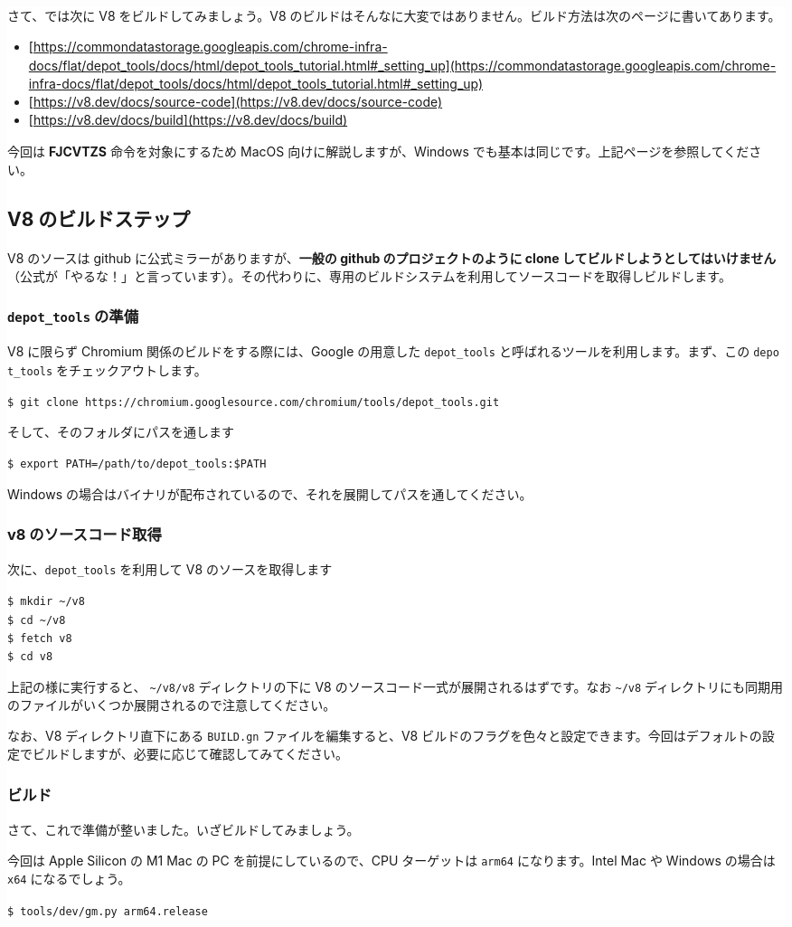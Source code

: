 さて、では次に V8 をビルドしてみましょう。V8 のビルドはそんなに大変ではありません。ビルド方法は次のページに書いてあります。

- [https://commondatastorage.googleapis.com/chrome-infra-docs/flat/depot_tools/docs/html/depot_tools_tutorial.html#_setting_up](https://commondatastorage.googleapis.com/chrome-infra-docs/flat/depot_tools/docs/html/depot_tools_tutorial.html#_setting_up)
- [https://v8.dev/docs/source-code](https://v8.dev/docs/source-code)
- [https://v8.dev/docs/build](https://v8.dev/docs/build)

今回は **FJCVTZS** 命令を対象にするため MacOS 向けに解説しますが、Windows でも基本は同じです。上記ページを参照してください。

## V8 のビルドステップ

V8 のソースは github に公式ミラーがありますが、**一般の github のプロジェクトのように clone してビルドしようとしてはいけません**（公式が「やるな！」と言っています）。その代わりに、専用のビルドシステムを利用してソースコードを取得しビルドします。

### `depot_tools` の準備

V8 に限らず Chromium 関係のビルドをする際には、Google の用意した `depot_tools` と呼ばれるツールを利用します。まず、この `depot_tools` をチェックアウトします。

```
$ git clone https://chromium.googlesource.com/chromium/tools/depot_tools.git
```

そして、そのフォルダにパスを通します

```
$ export PATH=/path/to/depot_tools:$PATH
```

Windows の場合はバイナリが配布されているので、それを展開してパスを通してください。

### v8 のソースコード取得

次に、`depot_tools` を利用して V8 のソースを取得します

```
$ mkdir ~/v8
$ cd ~/v8
$ fetch v8
$ cd v8
```

上記の様に実行すると、 `~/v8/v8` ディレクトリの下に V8 のソースコード一式が展開されるはずです。なお `~/v8` ディレクトリにも同期用のファイルがいくつか展開されるので注意してください。

なお、V8 ディレクトリ直下にある `BUILD.gn` ファイルを編集すると、V8 ビルドのフラグを色々と設定できます。今回はデフォルトの設定でビルドしますが、必要に応じて確認してみてください。

### ビルド

さて、これで準備が整いました。いざビルドしてみましょう。

今回は Apple Silicon の M1 Mac の PC を前提にしているので、CPU ターゲットは `arm64` になります。Intel Mac や Windows の場合は `x64` になるでしょう。

```
$ tools/dev/gm.py arm64.release
```
